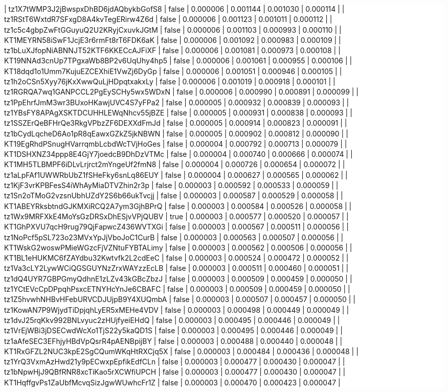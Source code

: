| tz1X7tWMP3J2jBwspxDhBD6jdAQbykbGofS8 | false       | 0.000006 |  0.001144 |   0.001030 |  0.000114 |
| tz1RStT6WxtdR7SFxgD8A4kvTegERirw4Z6d | false       | 0.000006 |  0.001123 |   0.001011 |  0.000112 |
| tz1c5c4gbpZwFtGGuyuQ2U2KRyjCxuvkJGtM | false       | 0.000006 |  0.001103 |   0.000993 |  0.000110 |
| KT1MEYRN58iSwF1JcjE3r6rmFt8rT6FDK6aK | false       | 0.000006 |  0.001092 |   0.000983 |  0.000109 |
| tz1bLuXJfopNiABNNJT52KTF6KKECcAJFiXF | false       | 0.000006 |  0.001081 |   0.000973 |  0.000108 |
| KT19NNAd3cnUp7TPgxaWb8BP2v6UqUhy4hp5 | false       | 0.000006 |  0.001061 |   0.000955 |  0.000106 |
| KT18dqd1o1Umm7KujuEZCEXhiE1VwZj6DyGp | false       | 0.000006 |  0.001051 |   0.000946 |  0.000105 |
| tz1h2oCSn5Xyy76jKxXwwQuLjHDpqtxakxLy | false       | 0.000006 |  0.001019 |   0.000918 |  0.000101 |
| tz1RGRQA7wq1GANPCCL2PgEySCHy5wx5WDxN | false       | 0.000006 |  0.000990 |   0.000891 |  0.000099 |
| tz1PpEhrfJmM3wr3BUxoHKawjUVC4S7yFPa2 | false       | 0.000005 |  0.000932 |   0.000839 |  0.000093 |
| tz1YBsFY8APAgXSKTDCUHHLEWqNhcv55jBZE | false       | 0.000005 |  0.000931 |   0.000838 |  0.000093 |
| tz1SSZErQeBFHrQe3RkgVPbzZF6DEXXdFmJd | false       | 0.000005 |  0.000914 |   0.000823 |  0.000091 |
| tz1bCydLqcheD6Ao1pR8qEawxGZkZ5jkNBWN | false       | 0.000005 |  0.000902 |   0.000812 |  0.000090 |
| KT19EgRhdPSnugHVarrqmbLcbdWcTVjHoGes | false       | 0.000004 |  0.000792 |   0.000713 |  0.000079 |
| KT1DSHXNZ34ppp8E4GjY7joedcB9DhDzVTMc | false       | 0.000004 |  0.000740 |   0.000666 |  0.000074 |
| KT1MH5TLBMPF6iDLvLrjrct2mYngeUf2fmN8 | false       | 0.000004 |  0.000726 |   0.000654 |  0.000072 |
| tz1aLpFAf1UWWRbUbZ1fSHeFky6snLq86EUY | false       | 0.000004 |  0.000627 |   0.000565 |  0.000062 |
| tz1KjF3vrKPBFesS4iWhAyMiaDTVZhin2r3p | false       | 0.000003 |  0.000592 |   0.000533 |  0.000059 |
| tz1Sn2oTMoG2vzsnUbhUZdY2S6b66ukTvcjj | false       | 0.000003 |  0.000587 |   0.000529 |  0.000058 |
| KT1ABEYRksbtndGJKMXiRCQ2A7ym3GjhBPrQ | false       | 0.000003 |  0.000584 |   0.000526 |  0.000058 |
| tz1Wx9MRFXkE4MoYsGzDRSxDhESjvVPjQUBV | true        | 0.000003 |  0.000577 |   0.000520 |  0.000057 |
| KT1GhPXVU7qcH9rug79QjFapwcZ436WVTXGi | false       | 0.000003 |  0.000567 |   0.000511 |  0.000056 |
| tz1NoPcf5pSL723o23MVxYpJjVboJoC1CurB | false       | 0.000003 |  0.000563 |   0.000507 |  0.000056 |
| KT1WskG2woswPMieWGzcFjVZNtuFYBTALimy | false       | 0.000003 |  0.000562 |   0.000506 |  0.000056 |
| KT1BL1eHUKMC6fZAYdbu32Kwtvfk2L2cdEeC | false       | 0.000003 |  0.000524 |   0.000472 |  0.000052 |
| tz1Va3cLY2LywWCiQGSGUYNzZrxWAYzzEcLB | false       | 0.000003 |  0.000511 |   0.000460 |  0.000051 |
| tz1dQ4UYR7GBPGmyQdhnE1zLZv43kGBcZbzJ | false       | 0.000003 |  0.000509 |   0.000459 |  0.000050 |
| tz1YCtEVcCpDPpqhPsxcETNYHcYnJe6CBAFC | false       | 0.000003 |  0.000509 |   0.000459 |  0.000050 |
| tz1Z5hvwhNHBvHFebURVCDJUjpB9Y4XUQmbA | false       | 0.000003 |  0.000507 |   0.000457 |  0.000050 |
| tz1KowAN7P9WjydTiDpjqhLyER5xMEHe4VDV | false       | 0.000003 |  0.000498 |   0.000449 |  0.000049 |
| tz1dvJ25rqKkv992BNLvyuc2zHUjfyeiEHdQ | false       | 0.000003 |  0.000495 |   0.000446 |  0.000049 |
| tz1VrEjWBi3jDSECwdWcXo1TjS22y5kaQD1S | false       | 0.000003 |  0.000495 |   0.000446 |  0.000049 |
| tz1aAfeSEC3EFhjyHBdVpQsrR4pAENBpijBY | false       | 0.000003 |  0.000488 |   0.000440 |  0.000048 |
| KT1RxGFZL2NUC3kpE2SgCQumWKqHtRXCjq5X | false       | 0.000003 |  0.000484 |   0.000436 |  0.000048 |
| tz1YrQ3VxmAzHwd21y9pECwxpEpfikEdfCLn | false       | 0.000003 |  0.000477 |   0.000430 |  0.000047 |
| tz1bNpwHjJ9QBfRNR8xcTiKao5rXCWfiUPCH | false       | 0.000003 |  0.000477 |   0.000430 |  0.000047 |
| KT1HqffgvPs1ZaUbfMcvqSizJgwWUwhcFr1Z | false       | 0.000003 |  0.000470 |   0.000423 |  0.000047 |